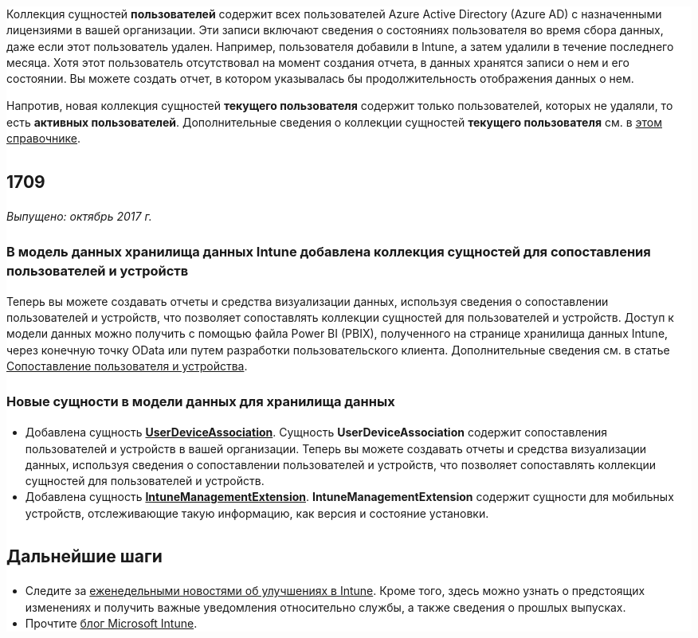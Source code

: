 Коллекция сущностей **пользователей** содержит всех пользователей Azure Active Directory (Azure AD) с назначенными лицензиями в вашей организации. Эти записи включают сведения о состояниях пользователя во время сбора данных, даже если этот пользователь удален. Например, пользователя добавили в Intune, а затем удалили в течение последнего месяца. Хотя этот пользователь отсутствовал на момент создания отчета, в данных хранятся записи о нем и его состоянии. Вы можете создать отчет, в котором указывалась бы продолжительность отображения данных о нем.

Напротив, новая коллекция сущностей **текущего пользователя** содержит только пользователей, которых не удаляли, то есть **активных пользователей**. Дополнительные сведения о коллекции сущностей **текущего пользователя**  см. в [этом справочнике](reports-ref-data-model.md).

## <a name="1709"></a>1709
_Выпущено: октябрь 2017 г._

### <a name="user-device-association-entity-collection-added-to-intune-data-warehouse-data-model----1187917---"></a>В модель данных хранилища данных Intune добавлена коллекция сущностей для сопоставления пользователей и устройств 

Теперь вы можете создавать отчеты и средства визуализации данных, используя сведения о сопоставлении пользователей и устройств, что позволяет сопоставлять коллекции сущностей для пользователей и устройств. Доступ к модели данных можно получить с помощью файла Power BI (PBIX), полученного на странице хранилища данных Intune, через конечную точку OData или путем разработки пользовательского клиента. Дополнительные сведения см. в статье [Сопоставление пользователя и устройства](reports-ref-user-device.md).

### <a name="new-entities-in-the-in-data-warehouse-data-model----1479526--------"></a>Новые сущности в модели данных для хранилища данных 

- Добавлена сущность [**UserDeviceAssociation**](reports-ref-user-device.md). Сущность **UserDeviceAssociation** содержит сопоставления пользователей и устройств в вашей организации. Теперь вы можете создавать отчеты и средства визуализации данных, используя сведения о сопоставлении пользователей и устройств, что позволяет сопоставлять коллекции сущностей для пользователей и устройств.  
- Добавлена сущность [**IntuneManagementExtension**](reports-ref-intunemanagementextension.md). **IntuneManagementExtension** содержит сущности для мобильных устройств, отслеживающие такую информацию, как версия и состояние установки.

## <a name="next-steps"></a>Дальнейшие шаги
- Следите за [еженедельными новостями об улучшениях в Intune](../fundamentals/whats-new.md). Кроме того, здесь можно узнать о предстоящих изменениях и получить важные уведомления относительно службы, а также сведения о прошлых выпусках.
- Прочтите [блог Microsoft Intune](https://www.microsoft.com/microsoft-365/blog/microsoft-intune/).
